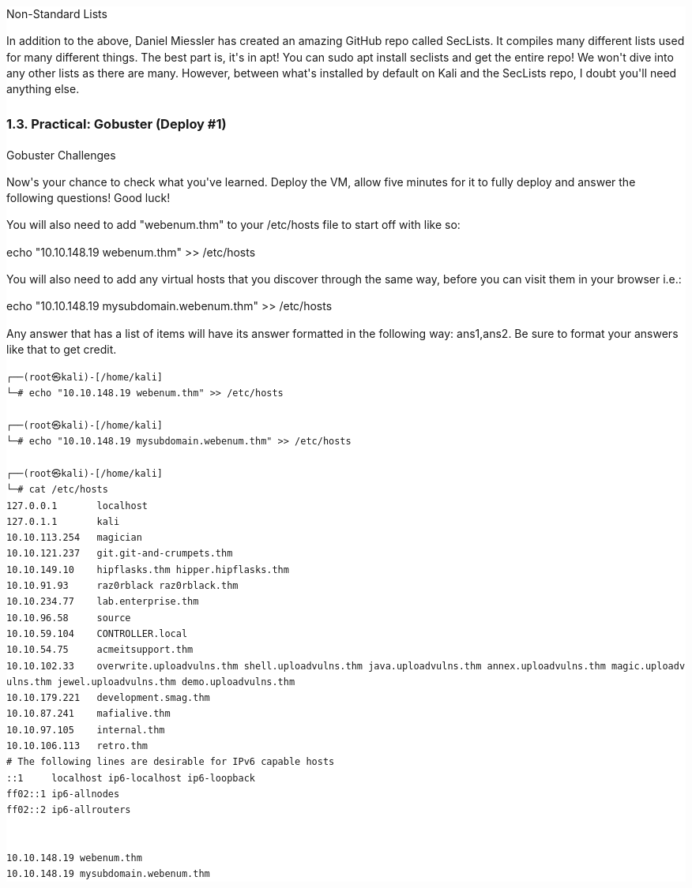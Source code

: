 Non-Standard Lists

In addition to the above, Daniel Miessler has created an amazing GitHub repo called SecLists. It compiles many different lists used for many different things. The best part is, it's in apt! You can sudo apt install seclists and get the entire repo! We won't dive into any other lists as there are many. However, between what's installed by default on Kali and the SecLists repo, I doubt you'll need anything else.


###  1.3. Practical: Gobuster (Deploy #1) 

Gobuster Challenges

Now's your chance to check what you've learned. Deploy the VM, allow five minutes for it to fully deploy and answer the following questions! Good luck!

You will also need to add "webenum.thm" to your /etc/hosts file to start off with like so:

echo "10.10.148.19 webenum.thm" >> /etc/hosts

You will also need to add any virtual hosts that you discover through the same way, before you can visit them in your browser i.e.:

echo "10.10.148.19 mysubdomain.webenum.thm" >> /etc/hosts

Any answer that has a list of items will have its answer formatted in the following way: ans1,ans2. Be sure to format your answers like that to get credit.

```
┌──(root㉿kali)-[/home/kali]
└─# echo "10.10.148.19 webenum.thm" >> /etc/hosts
                                                                          
┌──(root㉿kali)-[/home/kali]
└─# echo "10.10.148.19 mysubdomain.webenum.thm" >> /etc/hosts
                                                                          
┌──(root㉿kali)-[/home/kali]
└─# cat /etc/hosts         
127.0.0.1       localhost
127.0.1.1       kali
10.10.113.254   magician
10.10.121.237   git.git-and-crumpets.thm
10.10.149.10    hipflasks.thm hipper.hipflasks.thm
10.10.91.93     raz0rblack raz0rblack.thm
10.10.234.77    lab.enterprise.thm
10.10.96.58     source
10.10.59.104    CONTROLLER.local
10.10.54.75     acmeitsupport.thm
10.10.102.33    overwrite.uploadvulns.thm shell.uploadvulns.thm java.uploadvulns.thm annex.uploadvulns.thm magic.uploadvulns.thm jewel.uploadvulns.thm demo.uploadvulns.thm
10.10.179.221   development.smag.thm
10.10.87.241    mafialive.thm
10.10.97.105    internal.thm
10.10.106.113   retro.thm
# The following lines are desirable for IPv6 capable hosts
::1     localhost ip6-localhost ip6-loopback
ff02::1 ip6-allnodes
ff02::2 ip6-allrouters


10.10.148.19 webenum.thm
10.10.148.19 mysubdomain.webenum.thm

```
